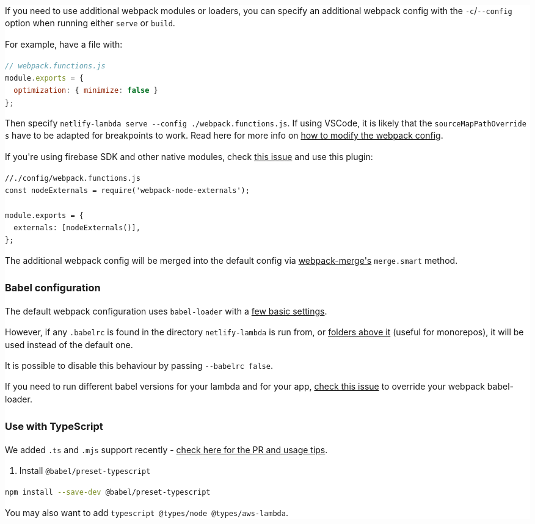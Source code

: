 If you need to use additional webpack modules or loaders, you can specify an additional webpack config with the `-c`/`--config` option when running either `serve` or `build`.

For example, have a file with:

```js
// webpack.functions.js
module.exports = {
  optimization: { minimize: false }
};
```

Then specify `netlify-lambda serve --config ./webpack.functions.js`. If using VSCode, it is likely that the `sourceMapPathOverrides` have to be adapted for breakpoints to work. Read here for more info on [how to modify the webpack config](https://github.com/netlify/netlify-lambda/issues/64#issuecomment-429625191).

If you're using firebase SDK and other native modules, check [this issue](https://github.com/netlify/netlify-lambda/issues/112#issuecomment-489072330) and use this plugin:

```
//./config/webpack.functions.js
const nodeExternals = require('webpack-node-externals');

module.exports = {
  externals: [nodeExternals()],
};
```

The additional webpack config will be merged into the default config via [webpack-merge's](https://www.npmjs.com/package/webpack-merge) `merge.smart` method.

### Babel configuration

The default webpack configuration uses `babel-loader` with a [few basic settings](https://github.com/netlify/netlify-lambda/blob/master/lib/build.js#L19-L33).

However, if any `.babelrc` is found in the directory `netlify-lambda` is run from, or [folders above it](https://github.com/netlify/netlify-lambda/pull/92) (useful for monorepos), it will be used instead of the default one.

It is possible to disable this behaviour by passing `--babelrc false`.

If you need to run different babel versions for your lambda and for your app, [check this issue](https://github.com/netlify/netlify-lambda/issues/34) to override your webpack babel-loader.

### Use with TypeScript

We added `.ts` and `.mjs` support recently - [check here for the PR and usage tips](https://github.com/netlify/netlify-lambda/pull/76).

1. Install `@babel/preset-typescript`

```bash
npm install --save-dev @babel/preset-typescript
```

You may also want to add `typescript @types/node @types/aws-lambda`.
